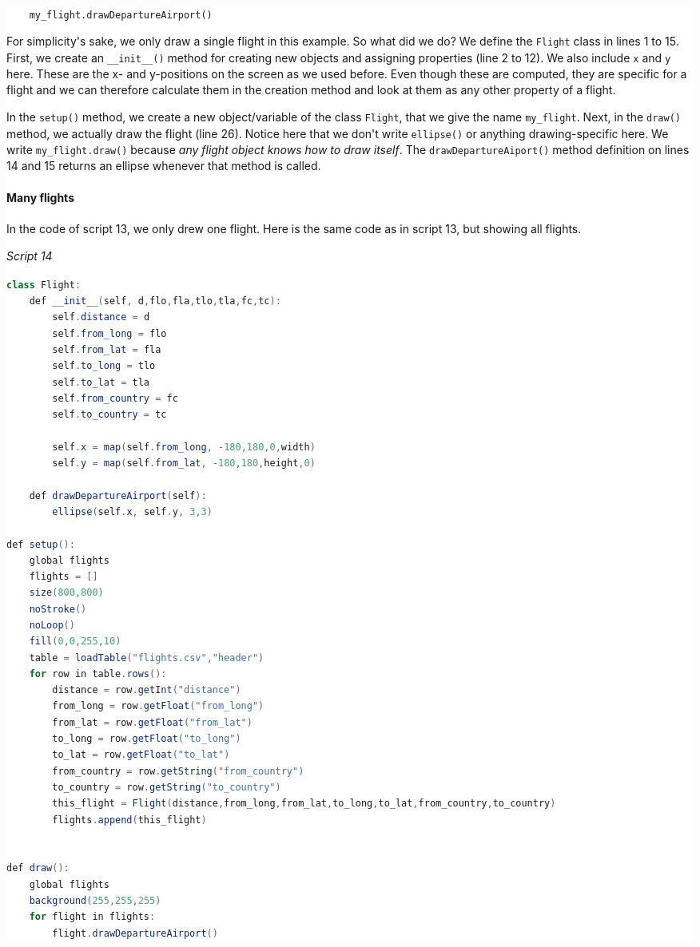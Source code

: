 ``` {.python .numberLines}
    my_flight.drawDepartureAirport()
```

For simplicity's sake, we only draw a single flight in this example. So what did we do? We define the `Flight` class in lines 1 to 15. First, we create an `__init__()` method for creating new objects and assigning properties (line 2 to 12). We also include `x` and `y` here. These are the x- and y-positions on the screen as we used before. Even though these are computed, they are specific for a flight and we can therefore calculate them in the creation method and look at them as any other property of a flight.

In the `setup()` method, we create a new object/variable of the class `Flight`, that we give the name `my_flight`. Next, in the `draw()` method, we actually draw the flight (line 26). Notice here that we don't write `ellipse()` or anything drawing-specific here. We write `my_flight.draw()` because *any flight object knows how to draw itself*. The `drawDepartureAiport()` method definition on lines 14 and 15 returns an ellipse whenever that method is called.

#### Many flights

In the code of script 13, we only drew one flight. Here is the same code as in script 13, but showing all flights.

*Script 14*
``` {.java .numberLines}
class Flight:    
    def __init__(self, d,flo,fla,tlo,tla,fc,tc):
        self.distance = d
        self.from_long = flo
        self.from_lat = fla
        self.to_long = tlo
        self.to_lat = tla
        self.from_country = fc
        self.to_country = tc
        
        self.x = map(self.from_long, -180,180,0,width)
        self.y = map(self.from_lat, -180,180,height,0)
    
    def drawDepartureAirport(self):
        ellipse(self.x, self.y, 3,3)

def setup():
    global flights
    flights = []
    size(800,800)
    noStroke()
    noLoop()
    fill(0,0,255,10)
    table = loadTable("flights.csv","header")
    for row in table.rows():
        distance = row.getInt("distance")
        from_long = row.getFloat("from_long")
        from_lat = row.getFloat("from_lat")
        to_long = row.getFloat("to_long")
        to_lat = row.getFloat("to_lat")
        from_country = row.getString("from_country")
        to_country = row.getString("to_country")
        this_flight = Flight(distance,from_long,from_lat,to_long,to_lat,from_country,to_country)
        flights.append(this_flight)
                                     
        
def draw():
    global flights
    background(255,255,255)
    for flight in flights:
        flight.drawDepartureAirport()
```
